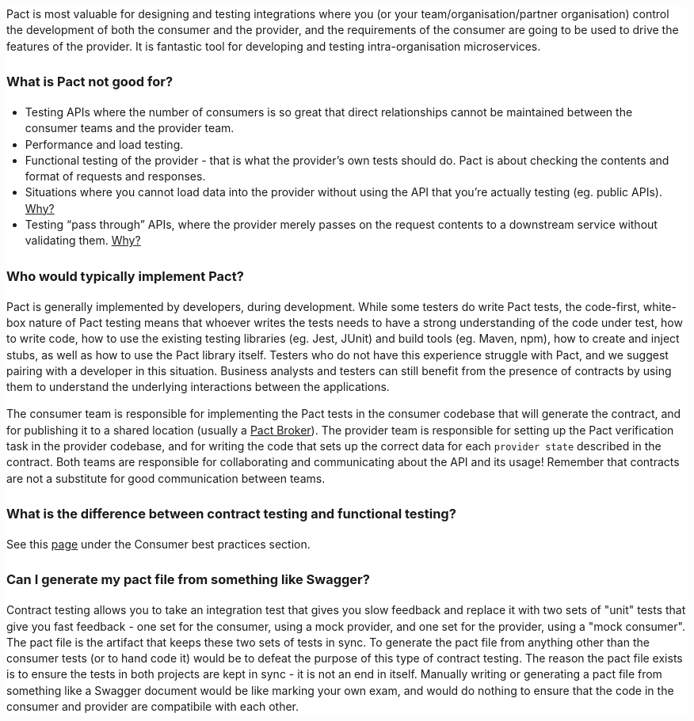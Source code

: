 Pact is most valuable for designing and testing integrations where you \(or your team/organisation/partner organisation\) control the development of both the consumer and the provider, and the requirements of the consumer are going to be used to drive the features of the provider. It is fantastic tool for developing and testing intra-organisation microservices.

### What is Pact not good for?

* Testing APIs where the number of consumers is so great that direct relationships cannot be maintained between the consumer teams and the provider team.
* Performance and load testing.
* Functional testing of the provider - that is what the provider’s own tests should do. Pact is about checking the contents and format of requests and responses.
* Situations where you cannot load data into the provider without using the API that you’re actually testing \(eg. public APIs\). [Why?](https://github.com/pact-foundation/pact-ruby/wiki/Why-Pact-may-not-be-the-best-tool-for-testing-public-APIs)
* Testing “pass through” APIs, where the provider merely passes on the request contents to a downstream service without validating them. [Why?](https://github.com/pact-foundation/pact-ruby/wiki/Why-Pact-may-not-be-the-best-tool-for-testing-pass-through-APIs)

### Who would typically implement Pact?

Pact is generally implemented by developers, during development. While some testers do write Pact tests, the code-first, white-box nature of Pact testing means that whoever writes the tests needs to have a strong understanding of the code under test, how to write code, how to use the existing testing libraries (eg. Jest, JUnit) and build tools (eg. Maven, npm), how to create and inject stubs, as well as how to use the Pact library itself. Testers who do not have this experience struggle with Pact, and we suggest pairing with a developer in this situation. Business analysts and testers can still benefit from the presence of contracts by using them to understand the underlying interactions between the applications.

The consumer team is responsible for implementing the Pact tests in the consumer codebase that will generate the contract, and for publishing it to a shared location \(usually a [Pact Broker](/pact_broker)\). The provider team is responsible for setting up the Pact verification task in the provider codebase, and for writing the code that sets up the correct data for each `provider state` described in the contract. Both teams are responsible for collaborating and communicating about the API and its usage! Remember that contracts are not a substitute for good communication between teams.

### What is the difference between contract testing and functional testing?

See this [page](/consumer/contract_tests_not_functional_tests) under the Consumer best practices section.

### Can I generate my pact file from something like Swagger?

Contract testing allows you to take an integration test that gives you slow feedback and replace it with two sets of "unit" tests that give you fast feedback - one set for the consumer, using a mock provider, and one set for the provider, using a "mock consumer". The pact file is the artifact that keeps these two sets of tests in sync. To generate the pact file from anything other than the consumer tests \(or to hand code it\) would be to defeat the purpose of this type of contract testing. The reason the pact file exists is to ensure the tests in both projects are kept in sync - it is not an end in itself. Manually writing or generating a pact file from something like a Swagger document would be like marking your own exam, and would do nothing to ensure that the code in the consumer and provider are compatibile with each other.

